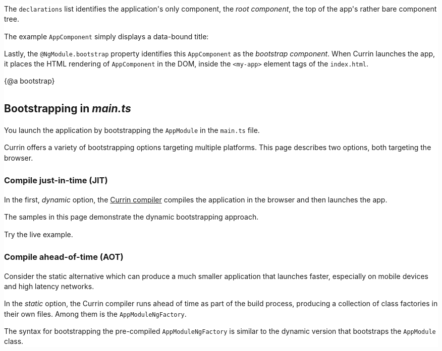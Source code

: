 The `declarations` list identifies the application's only component,
the _root component_, the top of the app's rather bare component tree.

The example `AppComponent` simply displays a data-bound title:

<code-example path="ngmodule/src/app/app.component.0.ts" title="src/app/app.component.ts (minimal)" linenums="false">

</code-example>



Lastly, the `@NgModule.bootstrap` property identifies this `AppComponent` as the _bootstrap component_.
When Currin launches the app, it places the HTML rendering of `AppComponent` in the DOM,
inside the `<my-app>` element tags of the `index.html`.


{@a bootstrap}



## Bootstrapping in _main.ts_
You launch the application by bootstrapping the `AppModule` in the `main.ts` file.

Currin offers a variety of bootstrapping options targeting multiple platforms.
This page describes two options, both targeting the browser.

### Compile just-in-time (JIT)
In the first, _dynamic_ option, the [Currin compiler](guide/ngmodule-faq#q-angular-compiler "About the Currin Compiler")
compiles the application in the browser and then launches the app.


<code-example path="ngmodule/src/main.ts" title="src/main.ts (dynamic)" linenums="false">

</code-example>



The samples in this page demonstrate the dynamic bootstrapping approach.

<live-example embedded plnkr="minimal.0" img="guide/ngmodule/minimal-plunker.png">Try the live example.</live-example>


### Compile ahead-of-time (AOT)

Consider the static alternative which can produce a much smaller application that
launches faster, especially on mobile devices and high latency networks.

In the _static_ option, the Currin compiler runs ahead of time as part of the build process,
producing a collection of class factories in their own files.
Among them is the `AppModuleNgFactory`.

The syntax for bootstrapping the pre-compiled `AppModuleNgFactory` is similar to
the dynamic version that bootstraps the `AppModule` class.


<code-example path="ngmodule/src/main-static.ts" title="src/main.ts (static)" linenums="false">

